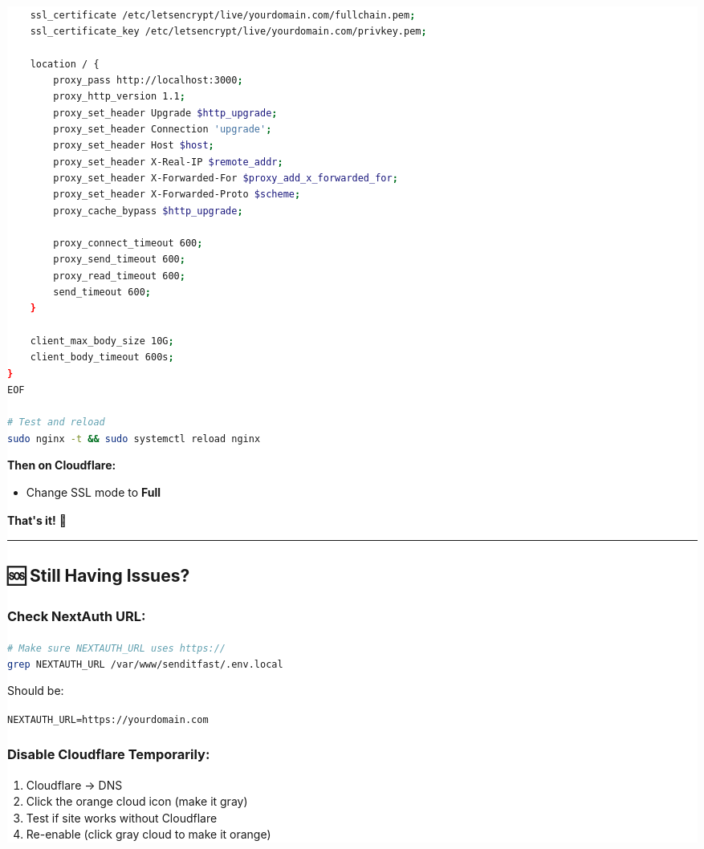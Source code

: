 ```bash
    ssl_certificate /etc/letsencrypt/live/yourdomain.com/fullchain.pem;
    ssl_certificate_key /etc/letsencrypt/live/yourdomain.com/privkey.pem;
    
    location / {
        proxy_pass http://localhost:3000;
        proxy_http_version 1.1;
        proxy_set_header Upgrade $http_upgrade;
        proxy_set_header Connection 'upgrade';
        proxy_set_header Host $host;
        proxy_set_header X-Real-IP $remote_addr;
        proxy_set_header X-Forwarded-For $proxy_add_x_forwarded_for;
        proxy_set_header X-Forwarded-Proto $scheme;
        proxy_cache_bypass $http_upgrade;
        
        proxy_connect_timeout 600;
        proxy_send_timeout 600;
        proxy_read_timeout 600;
        send_timeout 600;
    }
    
    client_max_body_size 10G;
    client_body_timeout 600s;
}
EOF

# Test and reload
sudo nginx -t && sudo systemctl reload nginx
```

**Then on Cloudflare:**
- Change SSL mode to **Full**

**That's it!** 🎉

---

## 🆘 **Still Having Issues?**

### Check NextAuth URL:

```bash
# Make sure NEXTAUTH_URL uses https://
grep NEXTAUTH_URL /var/www/senditfast/.env.local
```

Should be:
```
NEXTAUTH_URL=https://yourdomain.com
```

### Disable Cloudflare Temporarily:

1. Cloudflare → DNS
2. Click the orange cloud icon (make it gray)
3. Test if site works without Cloudflare
4. Re-enable (click gray cloud to make it orange)
